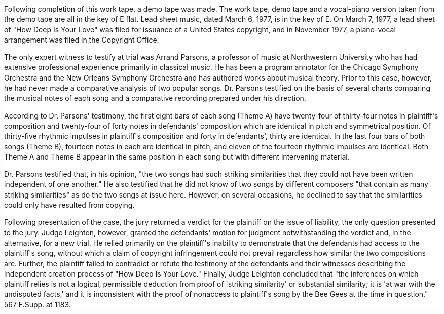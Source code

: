 Following completion of this work tape, a demo tape was made. The work
tape, demo tape and a vocal-piano version taken from the demo tape are
all in the key of E flat. Lead sheet music, dated March 6, 1977, is in
the key of E. On March 7, 1977, a lead sheet of "How Deep Is Your Love"
was filed for issuance of a United States copyright, and in November
1977, a piano-vocal arrangement was filed in the Copyright Office.

The only expert witness to testify at trial was Arrand Parsons, a
professor of music at Northwestern University who has had extensive
professional experience primarily in classical music. He has been a
program annotator for the Chicago Symphony Orchestra and the New Orleans
Symphony Orchestra and has authored works about musical theory. Prior to
this case, however, he had never made a comparative analysis of two
popular songs. Dr. Parsons testified on the basis of several charts
comparing the musical notes of each song and a comparative recording
prepared under his direction.

According to Dr. Parsons' testimony, the first eight bars of each song
(Theme A) have twenty-four of thirty-four notes in plaintiff's
composition and twenty-four of forty notes in defendants' composition
which are identical in pitch and symmetrical position. Of thirty-five
rhythmic impulses in plaintiff's composition and forty in defendants',
thirty are identical. In the last four bars of both songs (Theme B),
fourteen notes in each are identical in pitch, and eleven of the
fourteen rhythmic impulses are identical. Both Theme A and Theme B
appear in the same position in each song but with different intervening
material.

Dr. Parsons testified that, in his opinion, "the two songs had such
striking similarities that they could not have been written independent
of one another." He also testified that he did not know of two
songs by different composers "that contain as many striking
similarities" as do the two songs at issue here. However, on several
occasions, he declined to say that the similarities could only have
resulted from copying.

Following presentation of the case, the jury returned a verdict for the
plaintiff on the issue of liability, the only question presented to the
jury. Judge Leighton, however, granted the defendants' motion for
judgment notwithstanding the verdict and, in the alternative, for a new
trial. He relied primarily on the plaintiff's inability to demonstrate
that the defendants had access to the plaintiff's song, without which a
claim of copyright infringement could not prevail regardless how similar
 the two compositions are. Further, the plaintiff failed to
contradict or refute the testimony of the defendants and their witnesses
describing the independent creation process of "How Deep Is Your Love."
Finally, Judge Leighton concluded that "the inferences on which
plaintiff relies is not a logical, permissible deduction from proof of
'striking similarity' or substantial similarity; it is 'at war with
the undisputed facts,' and it is inconsistent with the proof of
nonaccess to plaintiff's song by the Bee Gees at the time in question."
[567 F.Supp. at
1183](http://scholar.google.com/scholar_case?case=11567908603789103293).
